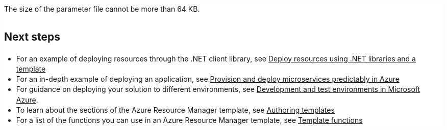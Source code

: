 The size of the parameter file cannot be more than 64 KB.

## Next steps
- For an example of deploying resources through the .NET client library, see [Deploy resources using .NET libraries and a template](../arm-template-deployment.md)
- For an in-depth example of deploying an application, see [Provision and deploy microservices predictably in Azure](../app-service-web/app-service-deploy-complex-application-predictably.md)
- For guidance on deploying your solution to different environments, see [Development and test environments in Microsoft Azure](../solution-dev-test-environments-preview-portal.md).
- To learn about the sections of the Azure Resource Manager template, see [Authoring templates](../resource-group-authoring-templates.md)
- For a list of the functions you can use in an Azure Resource Manager template, see [Template functions](../resource-group-template-functions.md)

 
